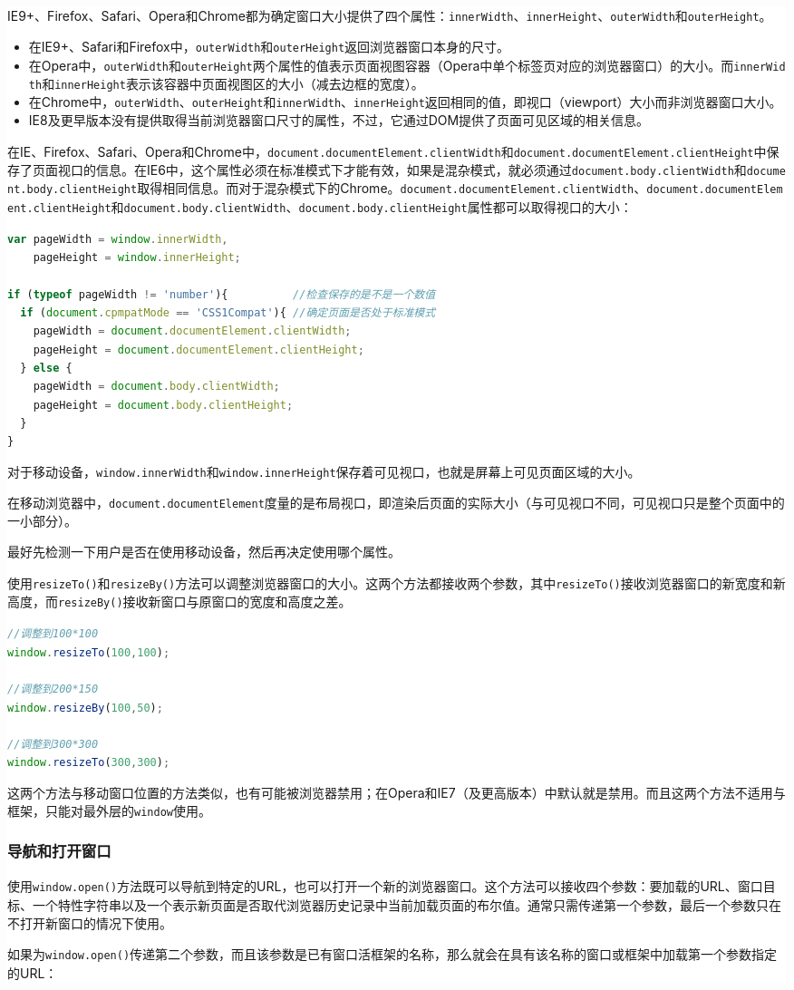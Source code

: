 IE9+、Firefox、Safari、Opera和Chrome都为确定窗口大小提供了四个属性：`innerWidth`、`innerHeight`、`outerWidth`和`outerHeight`。

* 在IE9+、Safari和Firefox中，`outerWidth`和`outerHeight`返回浏览器窗口本身的尺寸。
* 在Opera中，`outerWidth`和`outerHeight`两个属性的值表示页面视图容器（Opera中单个标签页对应的浏览器窗口）的大小。而`innerWidth`和`innerHeight`表示该容器中页面视图区的大小（减去边框的宽度）。
* 在Chrome中，`outerWidth`、`outerHeight`和`innerWidth`、`innerHeight`返回相同的值，即视口（viewport）大小而非浏览器窗口大小。
* IE8及更早版本没有提供取得当前浏览器窗口尺寸的属性，不过，它通过DOM提供了页面可见区域的相关信息。

在IE、Firefox、Safari、Opera和Chrome中，`document.documentElement.clientWidth`和`document.documentElement.clientHeight`中保存了页面视口的信息。在IE6中，这个属性必须在标准模式下才能有效，如果是混杂模式，就必须通过`document.body.clientWidth`和`document.body.clientHeight`取得相同信息。而对于混杂模式下的Chrome。`document.documentElement.clientWidth`、`document.documentElement.clientHeight`和`document.body.clientWidth`、`document.body.clientHeight`属性都可以取得视口的大小：

```javascript
var pageWidth = window.innerWidth,
    pageHeight = window.innerHeight;

if (typeof pageWidth != 'number'){			//检查保存的是不是一个数值
  if (document.cpmpatMode == 'CSS1Compat'){	//确定页面是否处于标准模式
    pageWidth = document.documentElement.clientWidth;
    pageHeight = document.documentElement.clientHeight;
  } else {
    pageWidth = document.body.clientWidth;
    pageHeight = document.body.clientHeight;
  }
}
```

对于移动设备，`window.innerWidth`和`window.innerHeight`保存着可见视口，也就是屏幕上可见页面区域的大小。

在移动浏览器中，`document.documentElement`度量的是布局视口，即渲染后页面的实际大小（与可见视口不同，可见视口只是整个页面中的一小部分）。

最好先检测一下用户是否在使用移动设备，然后再决定使用哪个属性。

使用`resizeTo()`和`resizeBy()`方法可以调整浏览器窗口的大小。这两个方法都接收两个参数，其中`resizeTo()`接收浏览器窗口的新宽度和新高度，而`resizeBy()`接收新窗口与原窗口的宽度和高度之差。

```javascript
//调整到100*100
window.resizeTo(100,100);

//调整到200*150
window.resizeBy(100,50);

//调整到300*300
window.resizeTo(300,300);
```

这两个方法与移动窗口位置的方法类似，也有可能被浏览器禁用；在Opera和IE7（及更高版本）中默认就是禁用。而且这两个方法不适用与框架，只能对最外层的`window`使用。

### 导航和打开窗口

使用`window.open()`方法既可以导航到特定的URL，也可以打开一个新的浏览器窗口。这个方法可以接收四个参数：要加载的URL、窗口目标、一个特性字符串以及一个表示新页面是否取代浏览器历史记录中当前加载页面的布尔值。通常只需传递第一个参数，最后一个参数只在不打开新窗口的情况下使用。

如果为`window.open()`传递第二个参数，而且该参数是已有窗口活框架的名称，那么就会在具有该名称的窗口或框架中加载第一个参数指定的URL：

